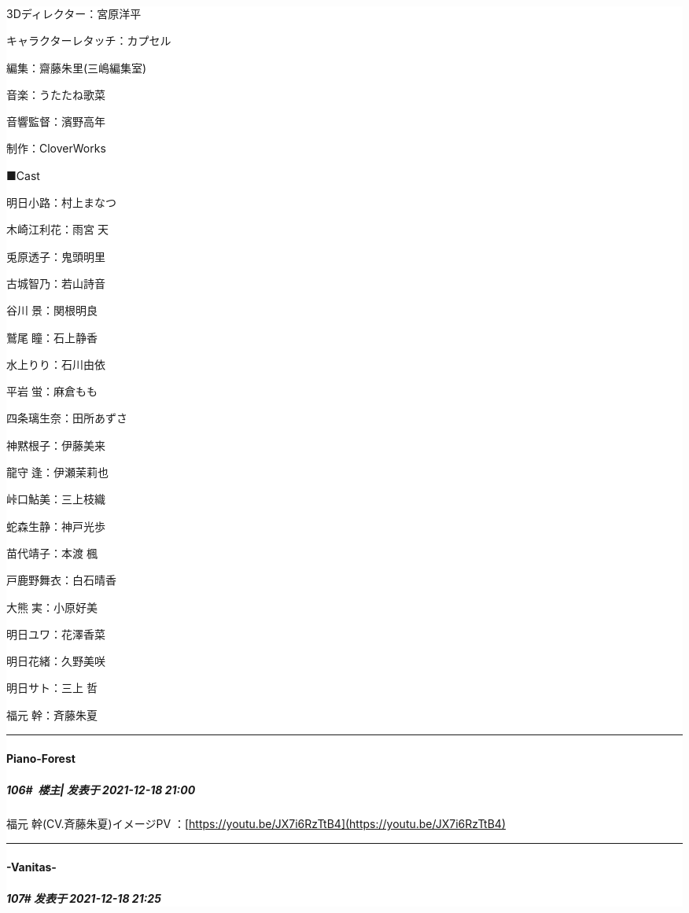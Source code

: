 3Dディレクター：宮原洋平

キャラクターレタッチ：カプセル

編集：齋藤朱里(三嶋編集室)

音楽：うたたね歌菜

音響監督：濱野高年

制作：CloverWorks

■Cast

明日小路：村上まなつ

木崎江利花：雨宮 天

兎原透子：鬼頭明里

古城智乃：若山詩音

谷川 景：関根明良

鷲尾 瞳：石上静香

水上りり：石川由依

平岩 蛍：麻倉もも

四条璃生奈：田所あずさ

神黙根子：伊藤美来

龍守 逢：伊瀬茉莉也

峠口鮎美：三上枝織

蛇森生静：神戸光歩

苗代靖子：本渡 楓

戸鹿野舞衣：白石晴香

大熊 実：小原好美

明日ユワ：花澤香菜

明日花緒：久野美咲

明日サト：三上 哲

福元 幹：斉藤朱夏

*****

####  Piano-Forest  
##### 106#         楼主| 发表于 2021-12-18 21:00

福元 幹(CV.斉藤朱夏)イメージPV ：[https://youtu.be/JX7i6RzTtB4](https://youtu.be/JX7i6RzTtB4)

*****

####  -Vanitas-  
##### 107#       发表于 2021-12-18 21:25
